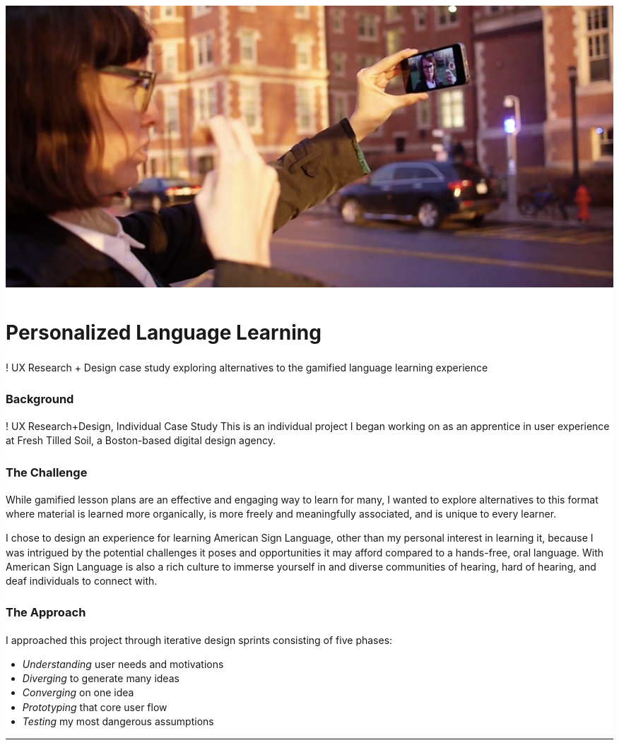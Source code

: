 ![Enter Letters screen](projects/LanguageLearning/imageData/cover.png)

# Personalized Language Learning
! UX Research + Design case study exploring alternatives to the gamified language learning experience

### Background
! UX Research+Design, Individual Case Study
This is an individual project I began working on as an apprentice in user experience at Fresh Tilled Soil, a Boston-based digital design agency. 

### The Challenge
While gamified lesson plans are an effective and engaging way to learn for many, I wanted to explore alternatives to this format where material is learned more organically, is more freely and meaningfully associated, and is unique to every learner. 

I chose to design an experience for learning American Sign Language, other than my personal interest in learning it, because I was intrigued by the potential challenges it poses and opportunities it may afford compared to a hands-free, oral language. With American Sign Language is also a rich culture to immerse yourself in and diverse communities of hearing, hard of hearing, and deaf individuals to connect with.

### The Approach
I approached this project through iterative design sprints consisting of five phases:
 
* *Understanding* user needs and motivations
* *Diverging* to generate many ideas
* *Converging* on one idea
* *Prototyping* that core user flow
* *Testing* my most dangerous assumptions

---